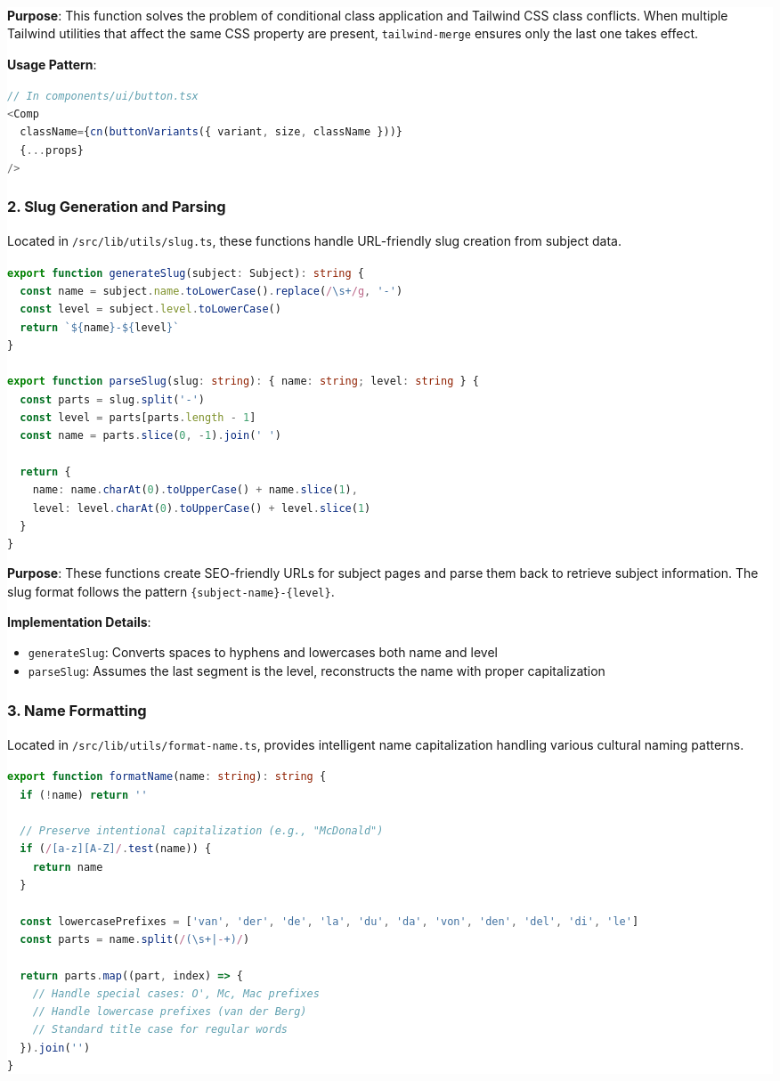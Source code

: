 **Purpose**: This function solves the problem of conditional class application and Tailwind CSS class conflicts. When multiple Tailwind utilities that affect the same CSS property are present, `tailwind-merge` ensures only the last one takes effect.

**Usage Pattern**:
```typescript
// In components/ui/button.tsx
<Comp
  className={cn(buttonVariants({ variant, size, className }))}
  {...props}
/>
```

### 2. Slug Generation and Parsing
Located in `/src/lib/utils/slug.ts`, these functions handle URL-friendly slug creation from subject data.

```typescript
export function generateSlug(subject: Subject): string {
  const name = subject.name.toLowerCase().replace(/\s+/g, '-')
  const level = subject.level.toLowerCase()
  return `${name}-${level}`
}

export function parseSlug(slug: string): { name: string; level: string } {
  const parts = slug.split('-')
  const level = parts[parts.length - 1]
  const name = parts.slice(0, -1).join(' ')
  
  return {
    name: name.charAt(0).toUpperCase() + name.slice(1),
    level: level.charAt(0).toUpperCase() + level.slice(1)
  }
}
```

**Purpose**: These functions create SEO-friendly URLs for subject pages and parse them back to retrieve subject information. The slug format follows the pattern `{subject-name}-{level}`.

**Implementation Details**:
- `generateSlug`: Converts spaces to hyphens and lowercases both name and level
- `parseSlug`: Assumes the last segment is the level, reconstructs the name with proper capitalization

### 3. Name Formatting
Located in `/src/lib/utils/format-name.ts`, provides intelligent name capitalization handling various cultural naming patterns.

```typescript
export function formatName(name: string): string {
  if (!name) return ''
  
  // Preserve intentional capitalization (e.g., "McDonald")
  if (/[a-z][A-Z]/.test(name)) {
    return name
  }
  
  const lowercasePrefixes = ['van', 'der', 'de', 'la', 'du', 'da', 'von', 'den', 'del', 'di', 'le']
  const parts = name.split(/(\s+|-+)/)
  
  return parts.map((part, index) => {
    // Handle special cases: O', Mc, Mac prefixes
    // Handle lowercase prefixes (van der Berg)
    // Standard title case for regular words
  }).join('')
}
```